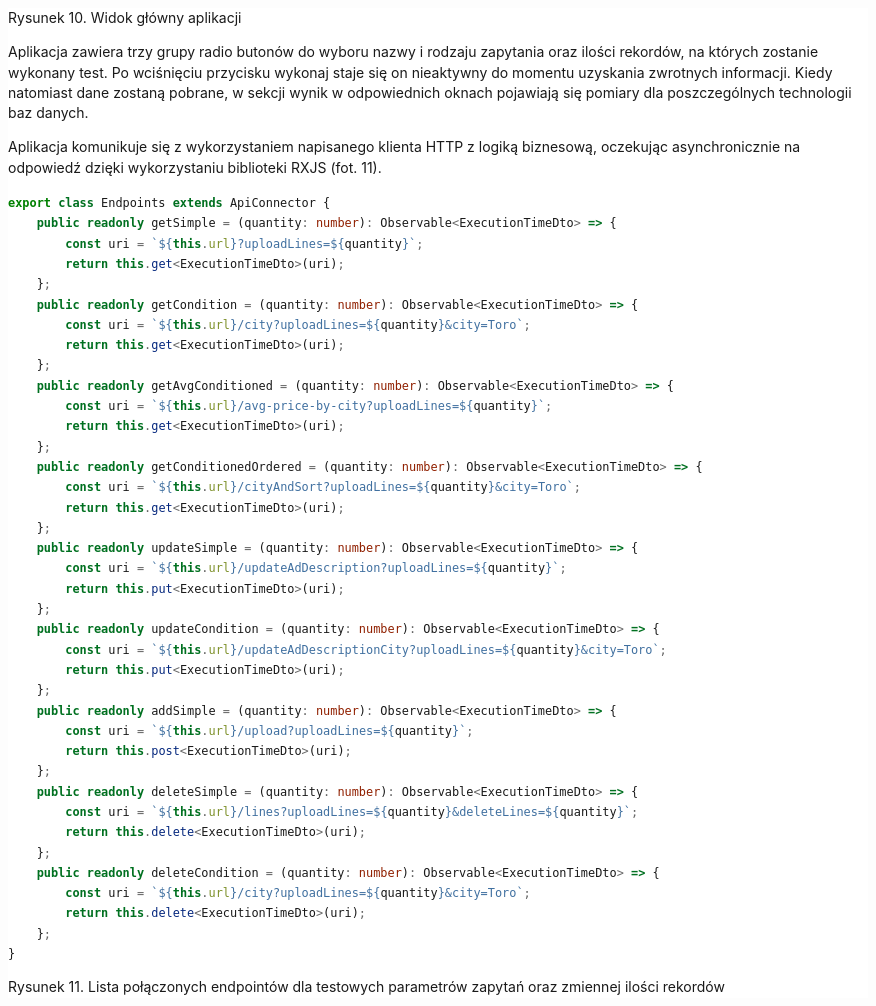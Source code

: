 Rysunek 10. Widok główny aplikacji

Aplikacja zawiera trzy grupy radio butonów do wyboru nazwy i rodzaju zapytania oraz ilości rekordów, na których zostanie wykonany test. Po wciśnięciu przycisku wykonaj staje się on nieaktywny do momentu uzyskania zwrotnych informacji. Kiedy natomiast dane zostaną pobrane, w sekcji wynik w odpowiednich oknach pojawiają się pomiary dla poszczególnych technologii baz danych.

Aplikacja komunikuje się z wykorzystaniem napisanego klienta HTTP z logiką biznesową, oczekując asynchronicznie na odpowiedź dzięki wykorzystaniu biblioteki RXJS (fot. 11).

```TypeScript
export class Endpoints extends ApiConnector {
    public readonly getSimple = (quantity: number): Observable<ExecutionTimeDto> => {
        const uri = `${this.url}?uploadLines=${quantity}`;
        return this.get<ExecutionTimeDto>(uri);
    };
    public readonly getCondition = (quantity: number): Observable<ExecutionTimeDto> => {
        const uri = `${this.url}/city?uploadLines=${quantity}&city=Toro`;
        return this.get<ExecutionTimeDto>(uri);
    };
    public readonly getAvgConditioned = (quantity: number): Observable<ExecutionTimeDto> => {
        const uri = `${this.url}/avg-price-by-city?uploadLines=${quantity}`;
        return this.get<ExecutionTimeDto>(uri);
    };
    public readonly getConditionedOrdered = (quantity: number): Observable<ExecutionTimeDto> => {
        const uri = `${this.url}/cityAndSort?uploadLines=${quantity}&city=Toro`;
        return this.get<ExecutionTimeDto>(uri);
    };
    public readonly updateSimple = (quantity: number): Observable<ExecutionTimeDto> => {
        const uri = `${this.url}/updateAdDescription?uploadLines=${quantity}`;
        return this.put<ExecutionTimeDto>(uri);
    };
    public readonly updateCondition = (quantity: number): Observable<ExecutionTimeDto> => {
        const uri = `${this.url}/updateAdDescriptionCity?uploadLines=${quantity}&city=Toro`;
        return this.put<ExecutionTimeDto>(uri);
    };
    public readonly addSimple = (quantity: number): Observable<ExecutionTimeDto> => {
        const uri = `${this.url}/upload?uploadLines=${quantity}`;
        return this.post<ExecutionTimeDto>(uri);
    };
    public readonly deleteSimple = (quantity: number): Observable<ExecutionTimeDto> => {
        const uri = `${this.url}/lines?uploadLines=${quantity}&deleteLines=${quantity}`;
        return this.delete<ExecutionTimeDto>(uri);
    };
    public readonly deleteCondition = (quantity: number): Observable<ExecutionTimeDto> => {
        const uri = `${this.url}/city?uploadLines=${quantity}&city=Toro`;
        return this.delete<ExecutionTimeDto>(uri);
    };
}
```

Rysunek 11. Lista połączonych endpointów dla testowych parametrów zapytań oraz zmiennej ilości rekordów
